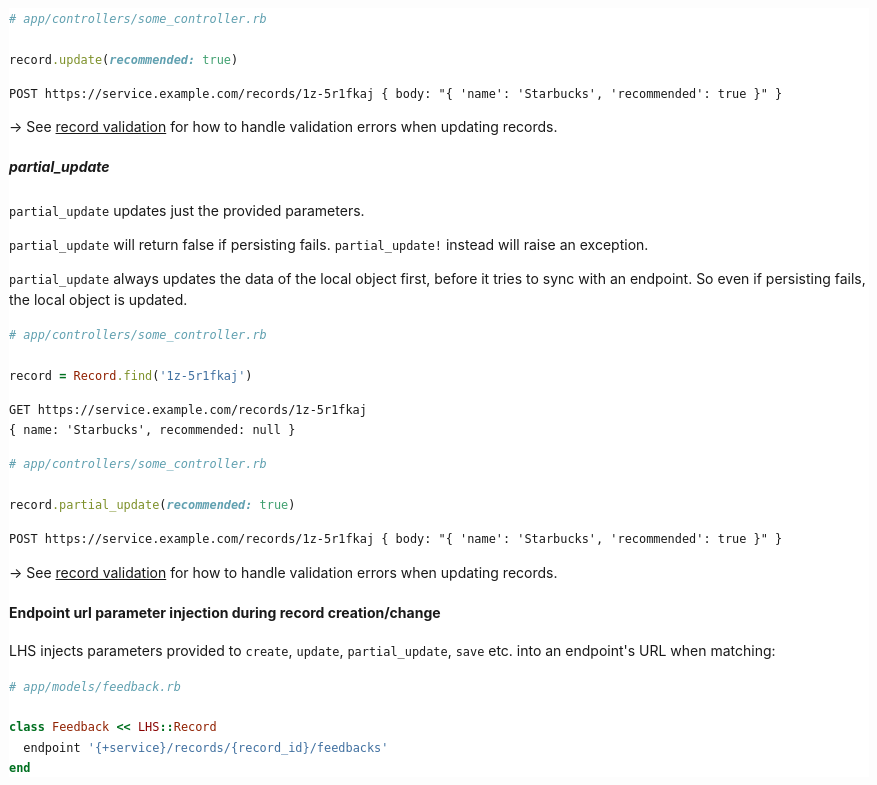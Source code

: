 ```ruby
# app/controllers/some_controller.rb

record.update(recommended: true)

```
```
POST https://service.example.com/records/1z-5r1fkaj { body: "{ 'name': 'Starbucks', 'recommended': true }" }
```

-> See [record validation](#record-validation) for how to handle validation errors when updating records.

##### partial_update

`partial_update` updates just the provided parameters.

`partial_update` will return false if persisting fails. `partial_update!` instead will raise an exception.

`partial_update` always updates the data of the local object first, before it tries to sync with an endpoint. So even if persisting fails, the local object is updated.

```ruby
# app/controllers/some_controller.rb

record = Record.find('1z-5r1fkaj')

```
```
GET https://service.example.com/records/1z-5r1fkaj
{ name: 'Starbucks', recommended: null }
```

```ruby
# app/controllers/some_controller.rb

record.partial_update(recommended: true)

```
```
POST https://service.example.com/records/1z-5r1fkaj { body: "{ 'name': 'Starbucks', 'recommended': true }" }
```

-> See [record validation](#record-validation) for how to handle validation errors when updating records.

#### Endpoint url parameter injection during record creation/change

LHS injects parameters provided to `create`, `update`, `partial_update`, `save` etc. into an endpoint's URL when matching:

```ruby
# app/models/feedback.rb

class Feedback << LHS::Record
  endpoint '{+service}/records/{record_id}/feedbacks'
end
```
